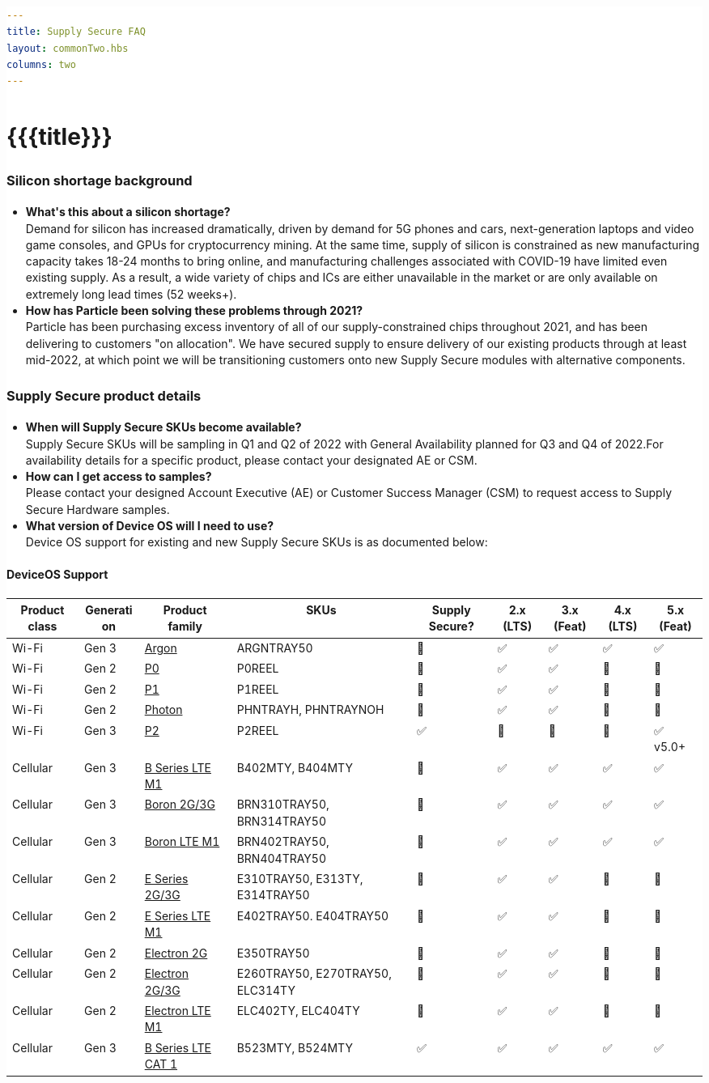 ```yaml
---
title: Supply Secure FAQ
layout: commonTwo.hbs
columns: two
---
```


# {{{title}}}
### Silicon shortage background

* **What's this about a silicon shortage?**  
Demand for silicon has increased dramatically, driven by demand for 5G phones and cars, next-generation laptops and video game consoles, and GPUs for cryptocurrency mining. At the same time, supply of silicon is constrained as new manufacturing capacity takes 18-24 months to bring online, and manufacturing challenges associated with COVID-19 have limited even existing supply. As a result, a wide variety of chips and ICs are either unavailable in the market or are only available on extremely long lead times (52 weeks+).
* **How has Particle been solving these problems through 2021?**  
Particle has been purchasing excess inventory of all of our supply-constrained chips throughout 2021, and has been delivering to customers "on allocation". We have secured supply to ensure delivery of our existing products through at least mid-2022, at which point we will be transitioning customers onto new Supply Secure modules with alternative components.

### Supply Secure product details

* **When will Supply Secure SKUs become available?**  
Supply Secure SKUs will be sampling in Q1 and Q2 of 2022 with General Availability planned for Q3 and Q4 of 2022.For availability details for a specific product, please contact your designated AE or CSM.
* **How can I get access to samples?**  
Please contact your designed Account Executive (AE) or Customer Success Manager (CSM) to request access to Supply Secure Hardware samples.
* **What version of Device OS will I need to use?**  
Device OS support for existing and new Supply Secure SKUs is as documented below:  
#### DeviceOS Support  
| Product class | Generation | Product family                                                                                  | SKUs                              | Supply Secure? | 2.x (LTS) | 3.x (Feat) | 4.x (LTS) | 5.x (Feat) |  
| ------------- | ---------- | ----------------------------------------------------------------------------------------------- | --------------------------------- | -------------- | --------- | ---------- | --------- | ---------- |  
| Wi-Fi         | Gen 3      | [Argon](https://www.notion.so/Argon-d2282fb911c34924ba714f50ef9ebafe)                           | ARGNTRAY50                        | 🚫             | ✅         | ✅          | ✅         | ✅          |  
| Wi-Fi         | Gen 2      | [P0](https://www.notion.so/P0-ec91b293d90c467cbfb047d2ec9ab21b)                                 | P0REEL                            | 🚫             | ✅         | ✅          | 🚫        | 🚫         |  
| Wi-Fi         | Gen 2      | [P1](https://www.notion.so/P1-c8897fb0345947c0b566e96e1256566f)                                 | P1REEL                            | 🚫             | ✅         | ✅          | 🚫        | 🚫         |  
| Wi-Fi         | Gen 2      | [Photon](https://www.notion.so/Photon-17748862529146829b78ac6266289103)                         | PHNTRAYH, PHNTRAYNOH              | 🚫             | ✅         | ✅          | 🚫        | 🚫         |  
| Wi-Fi         | Gen 3      | [P2](https://www.notion.so/P2-11bf26a9c3dc43b7894ff4841f8536f2)                                 | P2REEL                            | ✅              | 🚫        | 🚫         | 🚫        | ✅ v5.0+    |  
| Cellular      | Gen 3      | [B Series LTE M1](https://www.notion.so/B-Series-LTE-M1-a892f7ee9308406b84313c26b948fe13)       | B402MTY, B404MTY                  | 🚫             | ✅         | ✅          | ✅         | ✅          |  
| Cellular      | Gen 3      | [Boron 2G/3G](https://www.notion.so/Boron-2G-3G-bd13670a895b4558803a3f5292f5665e)               | BRN310TRAY50, BRN314TRAY50        | 🚫             | ✅         | ✅          | ✅         | ✅          |  
| Cellular      | Gen 3      | [Boron LTE M1](https://www.notion.so/Boron-LTE-M1-3931f4b11bc64bbea74d9549c4a44fb3)             | BRN402TRAY50, BRN404TRAY50        | 🚫             | ✅         | ✅          | ✅         | ✅          |  
| Cellular      | Gen 2      | [E Series 2G/3G](https://www.notion.so/E-Series-2G-3G-810b36c8cb4843ffb1fe7e0b2858977b)         | E310TRAY50, E313TY, E314TRAY50    | 🚫             | ✅         | ✅          | 🚫        | 🚫         |  
| Cellular      | Gen 2      | [E Series LTE M1](https://www.notion.so/E-Series-LTE-M1-8fbfe8af567342daad5f7c3294d6e42f)       | E402TRAY50\. E404TRAY50           | 🚫             | ✅         | ✅          | 🚫        | 🚫         |  
| Cellular      | Gen 2      | [Electron 2G](https://www.notion.so/Electron-2G-cf0810271f4e4770bda51da1aceecae0)               | E350TRAY50                        | 🚫             | ✅         | ✅          | 🚫        | 🚫         |  
| Cellular      | Gen 2      | [Electron 2G/3G](https://www.notion.so/Electron-2G-3G-453e48ced164427badd7c1c7cee89093)         | E260TRAY50, E270TRAY50, ELC314TY  | 🚫             | ✅         | ✅          | 🚫        | 🚫         |  
| Cellular      | Gen 2      | [Electron LTE M1](https://www.notion.so/Electron-LTE-M1-20ceb7b0d040436da690561ba235ba37)       | ELC402TY, ELC404TY                | 🚫             | ✅         | ✅          | 🚫        | 🚫         |  
| Cellular      | Gen 3      | [B Series LTE CAT 1](https://www.notion.so/B-Series-LTE-CAT-1-3e8e1db7b67f48d9aa14f83f60c6c151) | B523MTY, B524MTY                  | ✅              | ✅         | ✅          | ✅         | ✅          |  